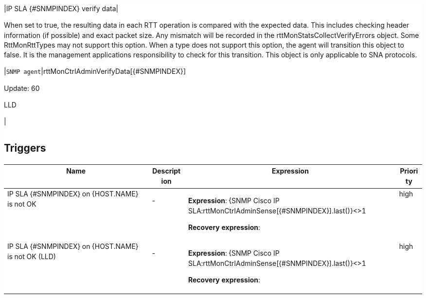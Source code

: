 |IP SLA {#SNMPINDEX} verify data|<p>When set to true, the resulting data in each RTT operation is compared with the expected data. This includes checking header information (if possible) and exact packet size. Any mismatch will be recorded in the rttMonStatsCollectVerifyErrors object. Some RttMonRttTypes may not support this option. When a type does not support this option, the agent will transition this object to false. It is the management applications responsibility to check for this transition. This object is only applicable to SNA protocols.</p>|`SNMP agent`|rttMonCtrlAdminVerifyData[{#SNMPINDEX}]<p>Update: 60</p><p>LLD</p>|
## Triggers

|Name|Description|Expression|Priority|
|----|-----------|----------|--------|
|IP SLA {#SNMPINDEX} on {HOST.NAME} is not OK|<p>-</p>|<p>**Expression**: {SNMP Cisco IP SLA:rttMonCtrlAdminSense[{#SNMPINDEX}].last()}<>1</p><p>**Recovery expression**: </p>|high|
|IP SLA {#SNMPINDEX} on {HOST.NAME} is not OK (LLD)|<p>-</p>|<p>**Expression**: {SNMP Cisco IP SLA:rttMonCtrlAdminSense[{#SNMPINDEX}].last()}<>1</p><p>**Recovery expression**: </p>|high|
